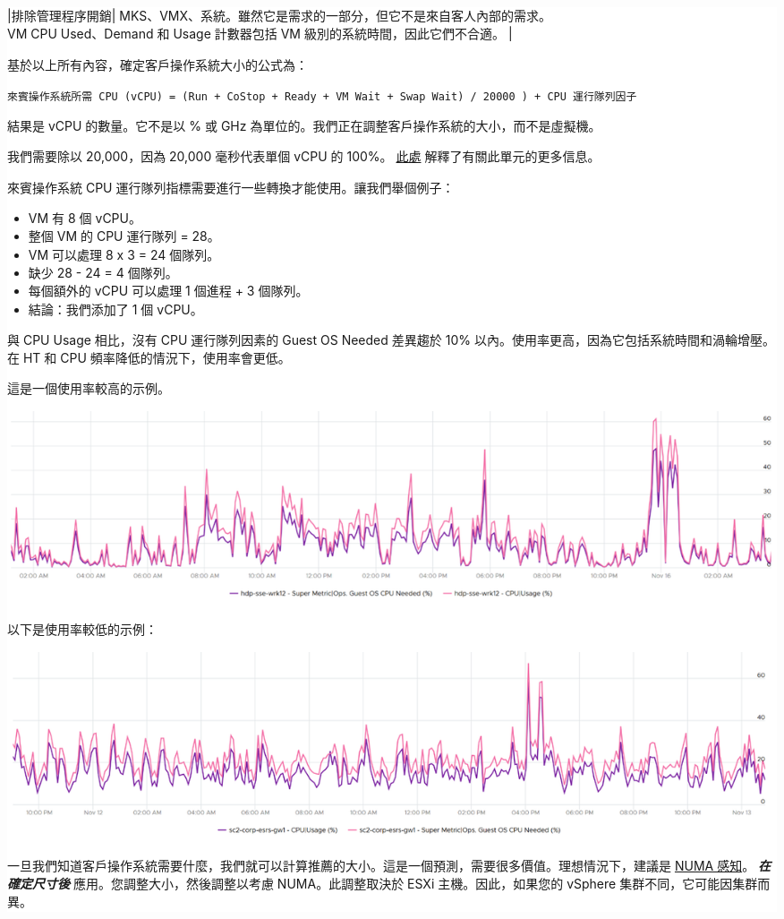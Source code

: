 |排除管理程序開銷| MKS、VMX、系統。雖然它是需求的一部分，但它不是來自客人內部的需求。 <br />VM CPU Used、Demand 和 Usage 計數器包括 VM 級別的系統時間，因此它們不合適。 |

基於以上所有內容，確定客戶操作系統大小的公式為：

```text
來賓操作系統所需 CPU (vCPU) = (Run + CoStop + Ready + VM Wait + Swap Wait) / 20000 ) + CPU 運行隊列因子
```

結果是 vCPU 的數量。它不是以 % 或 GHz 為單位的。我們正在調整客戶操作系統的大小，而不是虛擬機。

我們需要除以 20,000，因為 20,000 毫秒代表單個 vCPU 的 100%。 [此處](/zh-tw/metrics/chapter-1-overview/2.1.3-roll-up-vs-aggregation/) 解釋了有關此單元的更多信息。

來賓操作系統 CPU 運行隊列指標需要進行一些轉換才能使用。讓我們舉個例子：

- VM 有 8 個 vCPU。
- 整個 VM 的 CPU 運行隊列 = 28。
- VM 可以處理 8 x 3 = 24 個隊列。
- 缺少 28 - 24 = 4 個隊列。
- 每個額外的 vCPU 可以處理 1 個進程 + 3 個隊列。
- 結論：我們添加了 1 個 vCPU。

與 CPU Usage 相比，沒有 CPU 運行隊列因素的 Guest OS Needed 差異趨於 10% 以內。使用率更高，因為它包括系統時間和渦輪增壓。在 HT 和 CPU 頻率降低的情況下，使用率會更低。

這是一個使用率較高的示例。

![高使用率示例](1.3.12-fig-3.png)

以下是使用率較低的示例：

![低使用率示例](1.3.12-fig-4.png)

一旦我們知道客戶操作系統需要什麼，我們就可以計算推薦的大小。這是一個預測，需要很多價值。理想情況下，建議是 [NUMA 感知](https://blogs.vmware.com/management/2019/09/26212.html)。 ***在確定尺寸後*** 應用。您調整大小，然後調整以考慮 NUMA。此調整取決於 ESXi 主機。因此，如果您的 vSphere 集群不同，它可能因集群而異。
